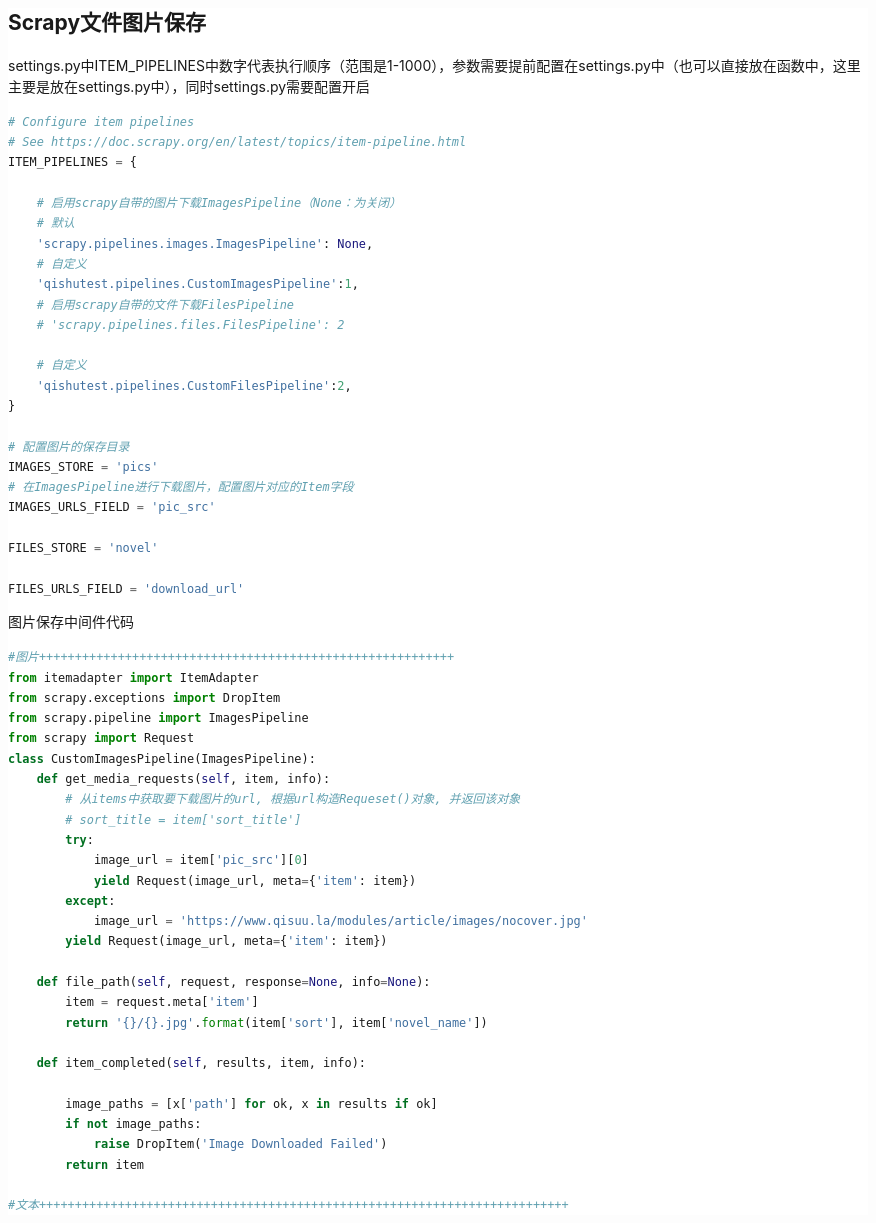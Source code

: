 ## Scrapy文件图片保存

settings.py中ITEM_PIPELINES中数字代表执行顺序（范围是1-1000），参数需要提前配置在settings.py中（也可以直接放在函数中，这里主要是放在settings.py中），同时settings.py需要配置开启

```python
# Configure item pipelines
# See https://doc.scrapy.org/en/latest/topics/item-pipeline.html
ITEM_PIPELINES = {
 
    # 启用scrapy自带的图片下载ImagesPipeline（None：为关闭）  
  	# 默认
    'scrapy.pipelines.images.ImagesPipeline': None,
  	# 自定义
    'qishutest.pipelines.CustomImagesPipeline':1,
    # 启用scrapy自带的文件下载FilesPipeline
    # 'scrapy.pipelines.files.FilesPipeline': 2
  
  	# 自定义
    'qishutest.pipelines.CustomFilesPipeline':2,
}

# 配置图片的保存目录
IMAGES_STORE = 'pics'
# 在ImagesPipeline进行下载图片，配置图片对应的Item字段
IMAGES_URLS_FIELD = 'pic_src'
 
FILES_STORE = 'novel'
 
FILES_URLS_FIELD = 'download_url'


```

图片保存中间件代码

```python
#图片++++++++++++++++++++++++++++++++++++++++++++++++++++++++++
from itemadapter import ItemAdapter
from scrapy.exceptions import DropItem
from scrapy.pipeline import ImagesPipeline
from scrapy import Request
class CustomImagesPipeline(ImagesPipeline):
    def get_media_requests(self, item, info):
        # 从items中获取要下载图片的url, 根据url构造Requeset()对象, 并返回该对象
        # sort_title = item['sort_title']
        try:
            image_url = item['pic_src'][0]
            yield Request(image_url, meta={'item': item})
        except:
            image_url = 'https://www.qisuu.la/modules/article/images/nocover.jpg'
        yield Request(image_url, meta={'item': item})
 
    def file_path(self, request, response=None, info=None):
        item = request.meta['item']
        return '{}/{}.jpg'.format(item['sort'], item['novel_name'])
 
    def item_completed(self, results, item, info):
 
        image_paths = [x['path'] for ok, x in results if ok]
        if not image_paths:
            raise DropItem('Image Downloaded Failed')
        return item
 
#文本++++++++++++++++++++++++++++++++++++++++++++++++++++++++++++++++++++++++++
```